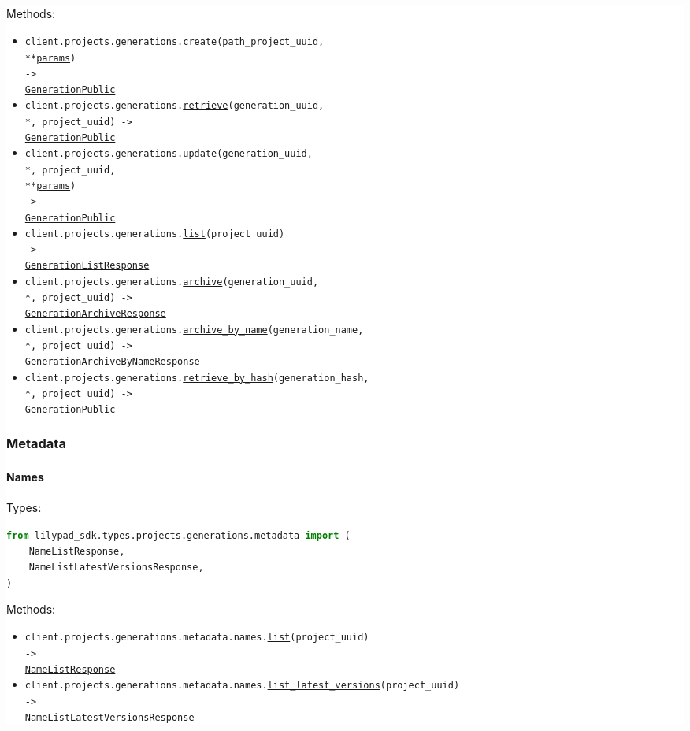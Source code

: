 Methods:

- <code title="post /projects/{project_uuid}/generations">client.projects.generations.<a href="./src/lilypad_sdk/resources/projects/generations/generations.py">create</a>(path_project_uuid, \*\*<a href="src/lilypad_sdk/types/projects/generation_create_params.py">params</a>) -> <a href="./src/lilypad_sdk/types/ee/projects/generation_public.py">GenerationPublic</a></code>
- <code title="get /projects/{project_uuid}/generations/{generation_uuid}">client.projects.generations.<a href="./src/lilypad_sdk/resources/projects/generations/generations.py">retrieve</a>(generation_uuid, \*, project_uuid) -> <a href="./src/lilypad_sdk/types/ee/projects/generation_public.py">GenerationPublic</a></code>
- <code title="patch /projects/{project_uuid}/generations/{generation_uuid}">client.projects.generations.<a href="./src/lilypad_sdk/resources/projects/generations/generations.py">update</a>(generation_uuid, \*, project_uuid, \*\*<a href="src/lilypad_sdk/types/projects/generation_update_params.py">params</a>) -> <a href="./src/lilypad_sdk/types/ee/projects/generation_public.py">GenerationPublic</a></code>
- <code title="get /projects/{project_uuid}/generations">client.projects.generations.<a href="./src/lilypad_sdk/resources/projects/generations/generations.py">list</a>(project_uuid) -> <a href="./src/lilypad_sdk/types/projects/generation_list_response.py">GenerationListResponse</a></code>
- <code title="delete /projects/{project_uuid}/generations/{generation_uuid}">client.projects.generations.<a href="./src/lilypad_sdk/resources/projects/generations/generations.py">archive</a>(generation_uuid, \*, project_uuid) -> <a href="./src/lilypad_sdk/types/projects/generation_archive_response.py">GenerationArchiveResponse</a></code>
- <code title="delete /projects/{project_uuid}/generations/names/{generation_name}">client.projects.generations.<a href="./src/lilypad_sdk/resources/projects/generations/generations.py">archive_by_name</a>(generation_name, \*, project_uuid) -> <a href="./src/lilypad_sdk/types/projects/generation_archive_by_name_response.py">GenerationArchiveByNameResponse</a></code>
- <code title="get /projects/{project_uuid}/generations/hash/{generation_hash}">client.projects.generations.<a href="./src/lilypad_sdk/resources/projects/generations/generations.py">retrieve_by_hash</a>(generation_hash, \*, project_uuid) -> <a href="./src/lilypad_sdk/types/ee/projects/generation_public.py">GenerationPublic</a></code>

### Metadata

#### Names

Types:

```python
from lilypad_sdk.types.projects.generations.metadata import (
    NameListResponse,
    NameListLatestVersionsResponse,
)
```

Methods:

- <code title="get /projects/{project_uuid}/generations/metadata/names">client.projects.generations.metadata.names.<a href="./src/lilypad_sdk/resources/projects/generations/metadata/names.py">list</a>(project_uuid) -> <a href="./src/lilypad_sdk/types/projects/generations/metadata/name_list_response.py">NameListResponse</a></code>
- <code title="get /projects/{project_uuid}/generations/metadata/names/versions">client.projects.generations.metadata.names.<a href="./src/lilypad_sdk/resources/projects/generations/metadata/names.py">list_latest_versions</a>(project_uuid) -> <a href="./src/lilypad_sdk/types/projects/generations/metadata/name_list_latest_versions_response.py">NameListLatestVersionsResponse</a></code>
